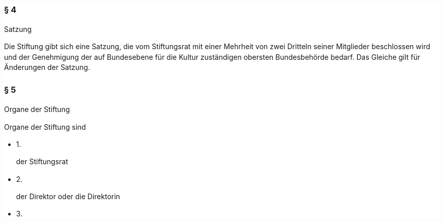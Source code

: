 </div>

</div>

<span id="BJNR213800001BJNE000400000.html"></span>

### § 4  
Satzung

<div>

<div class="jnhtml">

<div>

<div class="jurAbsatz">

Die Stiftung gibt sich eine Satzung, die vom Stiftungsrat mit einer
Mehrheit von zwei Dritteln seiner Mitglieder beschlossen wird und der
Genehmigung der auf Bundesebene für die Kultur zuständigen obersten
Bundesbehörde bedarf. Das Gleiche gilt für Änderungen der Satzung.

</div>

</div>

</div>

</div>

<span id="BJNR213800001BJNE000500000.html"></span>

### § 5  
Organe der Stiftung

<div>

<div class="jnhtml">

<div>

<div class="jurAbsatz">

Organe der Stiftung sind

  - 1\.
    
    <div style="">
    
    der Stiftungsrat
    
    </div>

  - 2\.
    
    <div style="">
    
    der Direktor oder die Direktorin
    
    </div>

  - 3\.
    